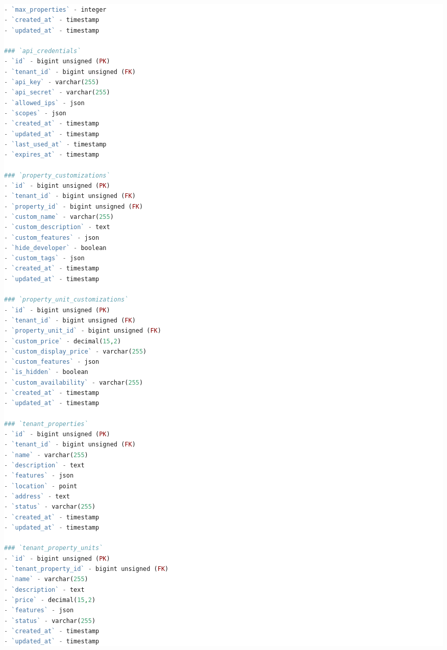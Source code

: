 ```php
- `max_properties` - integer
- `created_at` - timestamp
- `updated_at` - timestamp

### `api_credentials`
- `id` - bigint unsigned (PK)
- `tenant_id` - bigint unsigned (FK)
- `api_key` - varchar(255)
- `api_secret` - varchar(255)
- `allowed_ips` - json
- `scopes` - json
- `created_at` - timestamp
- `updated_at` - timestamp
- `last_used_at` - timestamp
- `expires_at` - timestamp

### `property_customizations`
- `id` - bigint unsigned (PK)
- `tenant_id` - bigint unsigned (FK)
- `property_id` - bigint unsigned (FK)
- `custom_name` - varchar(255)
- `custom_description` - text
- `custom_features` - json
- `hide_developer` - boolean
- `custom_tags` - json
- `created_at` - timestamp
- `updated_at` - timestamp

### `property_unit_customizations`
- `id` - bigint unsigned (PK)
- `tenant_id` - bigint unsigned (FK)
- `property_unit_id` - bigint unsigned (FK)
- `custom_price` - decimal(15,2)
- `custom_display_price` - varchar(255)
- `custom_features` - json
- `is_hidden` - boolean
- `custom_availability` - varchar(255)
- `created_at` - timestamp
- `updated_at` - timestamp

### `tenant_properties`
- `id` - bigint unsigned (PK)
- `tenant_id` - bigint unsigned (FK)
- `name` - varchar(255)
- `description` - text
- `features` - json
- `location` - point
- `address` - text
- `status` - varchar(255)
- `created_at` - timestamp
- `updated_at` - timestamp

### `tenant_property_units`
- `id` - bigint unsigned (PK)
- `tenant_property_id` - bigint unsigned (FK)
- `name` - varchar(255)
- `description` - text
- `price` - decimal(15,2)
- `features` - json
- `status` - varchar(255)
- `created_at` - timestamp
- `updated_at` - timestamp

```